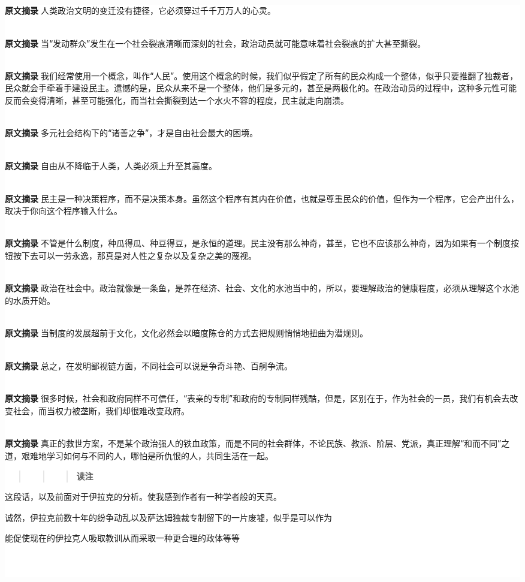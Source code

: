 **原文摘录**
人类政治文明的变迁没有捷径，它必须穿过千千万万人的心灵。
<br /><br />

**原文摘录**
当“发动群众”发生在一个社会裂痕清晰而深刻的社会，政治动员就可能意味着社会裂痕的扩大甚至撕裂。
<br /><br />

**原文摘录**
我们经常使用一个概念，叫作“人民”。使用这个概念的时候，我们似乎假定了所有的民众构成一个整体，似乎只要推翻了独裁者，民众就会手牵着手建设民主。遗憾的是，民众从来不是一个整体，他们是多元的，甚至是两极化的。在政治动员的过程中，这种多元性可能反而会变得清晰，甚至可能强化，而当社会撕裂到达一个水火不容的程度，民主就走向崩溃。
<br /><br />

**原文摘录**
多元社会结构下的“诸善之争”，才是自由社会最大的困境。
<br /><br />

**原文摘录**
自由从不降临于人类，人类必须上升至其高度。
<br /><br />

**原文摘录**
民主是一种决策程序，而不是决策本身。虽然这个程序有其内在价值，也就是尊重民众的价值，但作为一个程序，它会产出什么，取决于你向这个程序输入什么。
<br /><br />

**原文摘录**
不管是什么制度，种瓜得瓜、种豆得豆，是永恒的道理。民主没有那么神奇，甚至，它也不应该那么神奇，因为如果有一个制度按钮按下去可以一劳永逸，那真是对人性之复杂以及复杂之美的蔑视。
<br /><br />

**原文摘录**
政治在社会中。政治就像是一条鱼，是养在经济、社会、文化的水池当中的，所以，要理解政治的健康程度，必须从理解这个水池的水质开始。
<br /><br />

**原文摘录**
当制度的发展超前于文化，文化必然会以暗度陈仓的方式去把规则悄悄地扭曲为潜规则。
<br /><br />

**原文摘录**
总之，在发明鄙视链方面，不同社会可以说是争奇斗艳、百舸争流。
<br /><br />

**原文摘录**
很多时候，社会和政府同样不可信任，“表亲的专制”和政府的专制同样残酷，但是，区别在于，作为社会的一员，我们有机会去改变社会，而当权力被垄断，我们却很难改变政府。
<br /><br />

**原文摘录**
真正的救世方案，不是某个政治强人的铁血政策，而是不同的社会群体，不论民族、教派、阶层、党派，真正理解“和而不同”之道，艰难地学习如何与不同的人，哪怕是所仇恨的人，共同生活在一起。

>>> **读注**
<p-n>
这段话，以及前面对于伊拉克的分析。使我感到作者有一种学者般的天真。

诚然，伊拉克前数十年的纷争动乱以及萨达姆独裁专制留下的一片废墟，似乎是可以作为


能促使现在的伊拉克人吸取教训从而采取一种更合理的政体等等
</p-n>
>>>
<br /><br />
